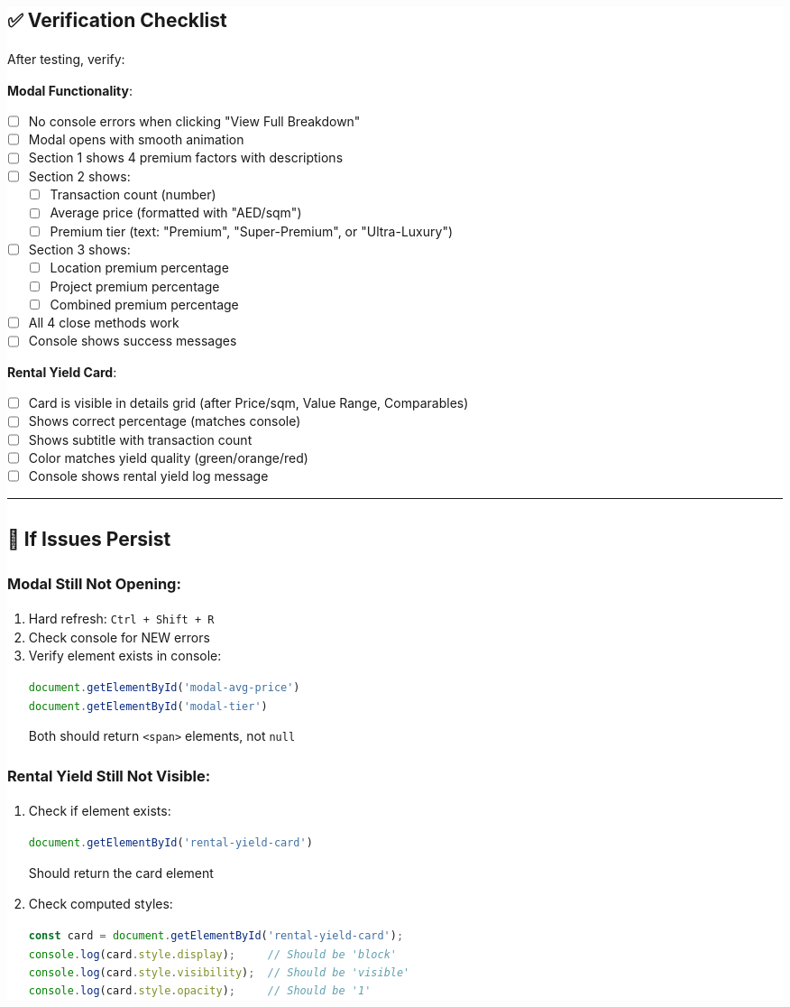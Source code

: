 
## ✅ **Verification Checklist**

After testing, verify:

**Modal Functionality**:
- [ ] No console errors when clicking "View Full Breakdown"
- [ ] Modal opens with smooth animation
- [ ] Section 1 shows 4 premium factors with descriptions
- [ ] Section 2 shows:
  - [ ] Transaction count (number)
  - [ ] Average price (formatted with "AED/sqm")
  - [ ] Premium tier (text: "Premium", "Super-Premium", or "Ultra-Luxury")
- [ ] Section 3 shows:
  - [ ] Location premium percentage
  - [ ] Project premium percentage  
  - [ ] Combined premium percentage
- [ ] All 4 close methods work
- [ ] Console shows success messages

**Rental Yield Card**:
- [ ] Card is visible in details grid (after Price/sqm, Value Range, Comparables)
- [ ] Shows correct percentage (matches console)
- [ ] Shows subtitle with transaction count
- [ ] Color matches yield quality (green/orange/red)
- [ ] Console shows rental yield log message

---

## 🐛 **If Issues Persist**

### **Modal Still Not Opening**:
1. Hard refresh: `Ctrl + Shift + R`
2. Check console for NEW errors
3. Verify element exists in console:
   ```javascript
   document.getElementById('modal-avg-price')
   document.getElementById('modal-tier')
   ```
   Both should return `<span>` elements, not `null`

### **Rental Yield Still Not Visible**:
1. Check if element exists:
   ```javascript
   document.getElementById('rental-yield-card')
   ```
   Should return the card element
   
2. Check computed styles:
   ```javascript
   const card = document.getElementById('rental-yield-card');
   console.log(card.style.display);     // Should be 'block'
   console.log(card.style.visibility);  // Should be 'visible'
   console.log(card.style.opacity);     // Should be '1'
   ```
